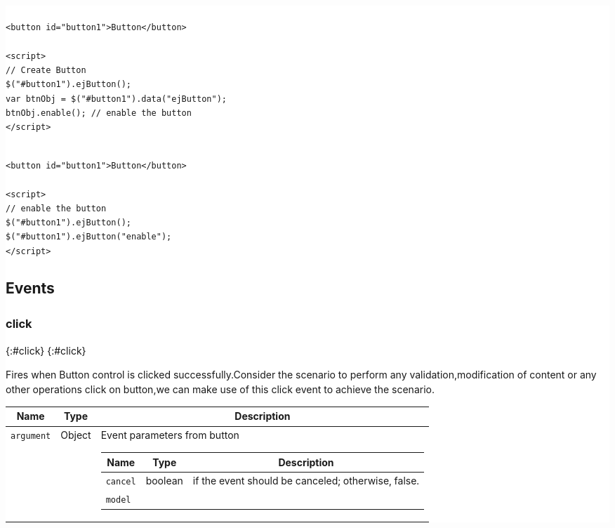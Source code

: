 <pre class="prettyprint">
<code> 
&lt;button id="button1"&gt;Button&lt;/button&gt; 
 
&lt;script&gt;
// Create Button
$("#button1").ejButton();
var btnObj = $("#button1").data("ejButton");
btnObj.enable(); // enable the button
&lt;/script&gt;</code>
</pre>
<pre class="prettyprint">
<code> 
&lt;button id="button1"&gt;Button&lt;/button&gt; 
 
&lt;script&gt;
// enable the button
$("#button1").ejButton();
$("#button1").ejButton("enable");       
&lt;/script&gt;</code>
</pre>


## Events




### click
{:#click}
{:#click}




Fires when Button control is clicked successfully.Consider the scenario to perform any validation,modification of content or any other operations click on button,we can make use of this click event to achieve the scenario.

<table class="params">
<thead>
<tr>
<th>Name</th>
<th>Type</th>
<th class="last">Description</th>
</tr>
</thead>
<tbody>
<tr>
<td class="name"><code>argument</code></td>
<td class="type"><span class="param-type">Object</span></td>
<td class="description last">Event parameters from button
<table class="params">
<thead>
<tr>
<th>Name</th>
<th>Type</th>
<th class="last">Description</th>
</tr>
</thead>
<tbody>
<tr>
<td class="name"><code>cancel</code></td>
<td class="type"><span class="param-type">boolean</span></td>
<td class="description last">if the event should be canceled; otherwise, false.</td>
</tr>
<tr>
<td class="name"><code>model</code></td>